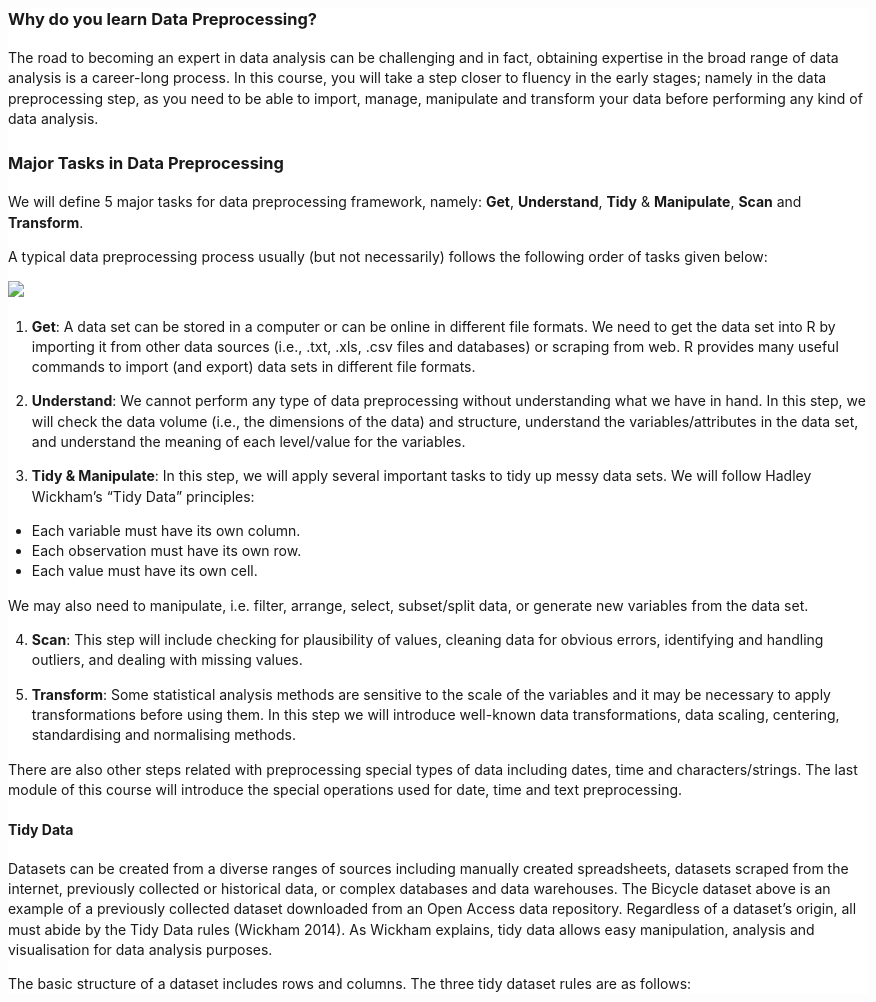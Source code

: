 ### Why do you learn Data Preprocessing?
The road to becoming an expert in data analysis can be challenging and in fact, obtaining expertise in the broad range of data analysis is a career-long process. In this course, you will take a step closer to fluency in the early stages; namely in the data preprocessing step, as you need to be able to import, manage, manipulate and transform your data before performing any kind of data analysis.

### Major Tasks in Data Preprocessing
We will define 5 major tasks for data preprocessing framework, namely: **Get**, **Understand**, **Tidy** & **Manipulate**, **Scan** and **Transform**.

A typical data preprocessing process usually (but not necessarily) follows the following order of tasks given below:

![](https://res.cloudinary.com/dkvj6mo4c/image/upload/v1615144175/MATH2349/DataPreprocessing_whuabu.png)

1. **Get**: A data set can be stored in a computer or can be online in different file formats. We need to get the data set into R by importing it from other data sources (i.e., .txt, .xls, .csv files and databases) or scraping from web. R provides many useful commands to import (and export) data sets in different file formats.

2. **Understand**: We cannot perform any type of data preprocessing without understanding what we have in hand. In this step, we will check the data volume (i.e., the dimensions of the data) and structure, understand the variables/attributes in the data set, and understand the meaning of each level/value for the variables.

3. **Tidy & Manipulate**: In this step, we will apply several important tasks to tidy up messy data sets. We will follow Hadley Wickham’s “Tidy Data” principles:

+ Each variable must have its own column.
+ Each observation must have its own row.
+ Each value must have its own cell.

We may also need to manipulate, i.e. filter, arrange, select, subset/split data, or generate new variables from the data set.

4. **Scan**: This step will include checking for plausibility of values, cleaning data for obvious errors, identifying and handling outliers, and dealing with missing values.

5. **Transform**: Some statistical analysis methods are sensitive to the scale of the variables and it may be necessary to apply transformations before using them. In this step we will introduce well-known data transformations, data scaling, centering, standardising and normalising methods.

There are also other steps related with preprocessing special types of data including dates, time and characters/strings. The last module of this course will introduce the special operations used for date, time and text preprocessing.

#### Tidy Data
Datasets can be created from a diverse ranges of sources including manually created spreadsheets, datasets scraped from the internet, previously collected or historical data, or complex databases and data warehouses. The Bicycle dataset above is an example of a previously collected dataset downloaded from an Open Access data repository. Regardless of a dataset’s origin, all must abide by the Tidy Data rules (Wickham 2014). As Wickham explains, tidy data allows easy manipulation, analysis and visualisation for data analysis purposes.

The basic structure of a dataset includes rows and columns. The three tidy dataset rules are as follows:
